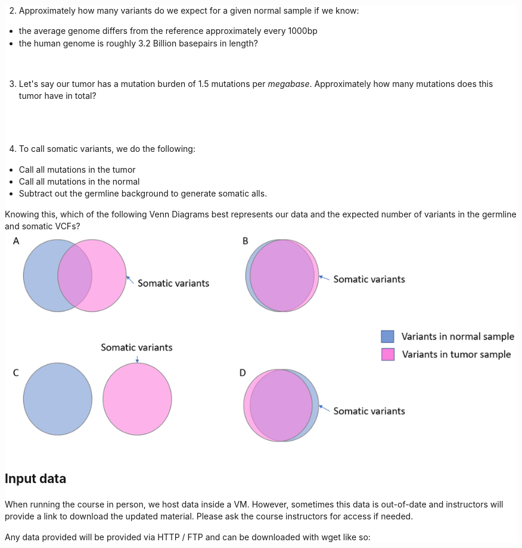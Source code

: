 2. Approximately how many variants do we expect for a given normal sample if we know:  
- the average genome differs from the reference approximately every 1000bp
- the human genome is roughly 3.2 Billion basepairs in length?
```


```

3. Let's say our tumor has a mutation burden of 1.5 mutations per _megabase_. Approximately how many mutations does
this tumor have in total?

```



```

4. To call somatic variants, we do the following:
- Call all mutations in the tumor
- Call all mutations in the normal
- Subtract out the germline background to generate somatic alls.  

Knowing this, which of the following Venn Diagrams best represents our
data and the expected number of variants in the germline and somatic VCFs?
![](images/somatic_venns.png)

## Input data

When running the course in person, we host data inside a VM. However, sometimes this data is out-of-date and instructors
will provide a link to download the updated material. Please ask the course instructors for access if needed. 

Any data provided will be provided via HTTP / FTP and can be downloaded with wget like so:
